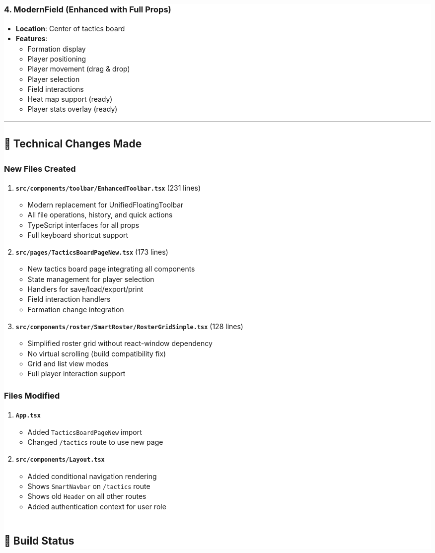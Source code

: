### 4. **ModernField** (Enhanced with Full Props)
- **Location**: Center of tactics board
- **Features**:
  - Formation display
  - Player positioning
  - Player movement (drag & drop)
  - Player selection
  - Field interactions
  - Heat map support (ready)
  - Player stats overlay (ready)

---

## 🔧 Technical Changes Made

### New Files Created

1. **`src/components/toolbar/EnhancedToolbar.tsx`** (231 lines)
   - Modern replacement for UnifiedFloatingToolbar
   - All file operations, history, and quick actions
   - TypeScript interfaces for all props
   - Full keyboard shortcut support

2. **`src/pages/TacticsBoardPageNew.tsx`** (173 lines)
   - New tactics board page integrating all components
   - State management for player selection
   - Handlers for save/load/export/print
   - Field interaction handlers
   - Formation change integration

3. **`src/components/roster/SmartRoster/RosterGridSimple.tsx`** (128 lines)
   - Simplified roster grid without react-window dependency
   - No virtual scrolling (build compatibility fix)
   - Grid and list view modes
   - Full player interaction support

### Files Modified

1. **`App.tsx`**
   - Added `TacticsBoardPageNew` import
   - Changed `/tactics` route to use new page

2. **`src/components/Layout.tsx`**
   - Added conditional navigation rendering
   - Shows `SmartNavbar` on `/tactics` route
   - Shows old `Header` on all other routes
   - Added authentication context for user role

---

## 🚀 Build Status
